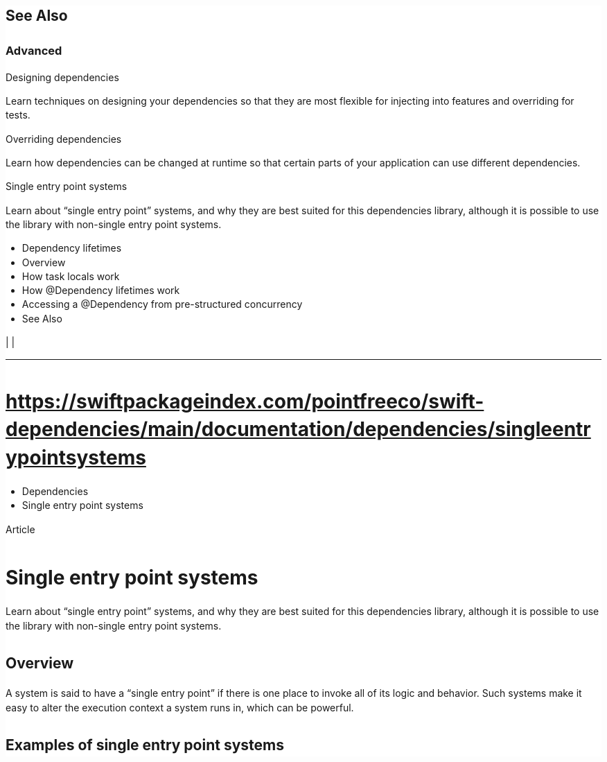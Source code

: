 ## See Also

### Advanced

Designing dependencies

Learn techniques on designing your dependencies so that they are most flexible for injecting into features and overriding for tests.

Overriding dependencies

Learn how dependencies can be changed at runtime so that certain parts of your application can use different dependencies.

Single entry point systems

Learn about “single entry point” systems, and why they are best suited for this dependencies library, although it is possible to use the library with non-single entry point systems.

- Dependency lifetimes
- Overview
- How task locals work
- How @Dependency lifetimes work
- Accessing a @Dependency from pre-structured concurrency
- See Also

|
|

---

# https://swiftpackageindex.com/pointfreeco/swift-dependencies/main/documentation/dependencies/singleentrypointsystems

- Dependencies
- Single entry point systems

Article

# Single entry point systems

Learn about “single entry point” systems, and why they are best suited for this dependencies library, although it is possible to use the library with non-single entry point systems.

## Overview

A system is said to have a “single entry point” if there is one place to invoke all of its logic and behavior. Such systems make it easy to alter the execution context a system runs in, which can be powerful.

## Examples of single entry point systems
